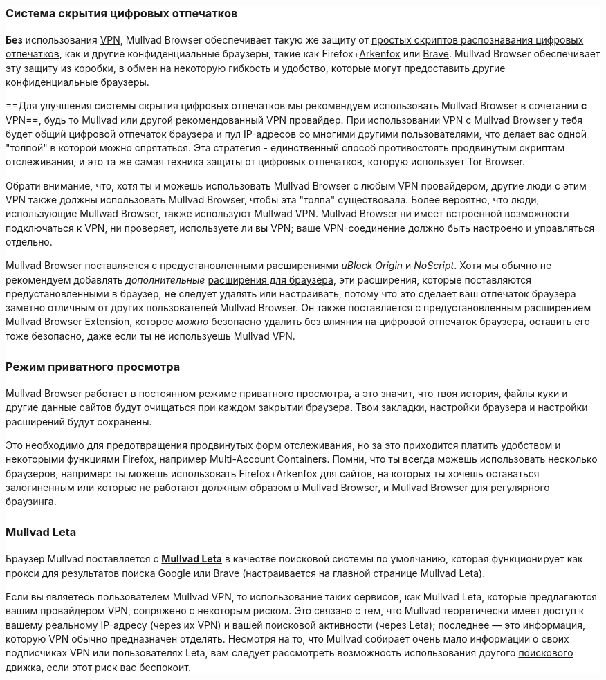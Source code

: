 ### Система скрытия цифровых отпечатков

**Без** использования [VPN](vpn.md), Mullvad Browser обеспечивает такую же защиту от [простых скриптов распознавания цифровых отпечатков](https://github.com/arkenfox/user.js/wiki/3.3-Overrides-%5BTo-RFP-or-Not%5D#-fingerprinting), как и другие конфиденциальные браузеры, такие как Firefox+[Arkenfox](#arkenfox-advanced) или [Brave](#brave). Mullvad Browser обеспечивает эту защиту из коробки, в обмен на некоторую гибкость и удобство, которые могут предоставить другие конфиденциальные браузеры.

==Для улучшения системы скрытия цифровых отпечатков мы рекомендуем использовать Mullvad Browser в сочетании **с** VPN==, будь то Mullvad или другой рекомендованный VPN провайдер. При использовании VPN с Mullvad Browser у тебя будет общий цифровой отпечаток браузера и пул IP-адресов со многими другими пользователями, что делает вас одной "толпой" в которой можно спрятаться. Эта стратегия - единственный способ противостоять продвинутым скриптам отслеживания, и это та же самая техника защиты от цифровых отпечатков, которую использует Tor Browser.

Обрати внимание, что, хотя ты и можешь использовать Mullvad Browser с любым VPN провайдером, другие люди с этим VPN также должны использовать Mullvad Browser, чтобы эта "толпа" существовала. Более вероятно, что люди, использующие Mullwad Browser, также используют Mullwad VPN. Mullvad Browser ни имеет встроенной возможности подключаться к VPN, ни проверяет, используете ли вы VPN; ваше VPN-соединение должно быть настроено и управляться отдельно.

Mullvad Browser поставляется с предустановленными расширениями *uBlock Origin* и *NoScript*. Хотя мы обычно не рекомендуем добавлять *дополнительные* [расширения для браузера](browser-extensions.md), эти расширения, которые поставляются предустановленными в браузер, **не** следует удалять или настраивать, потому что это сделает ваш отпечаток браузера заметно отличным от других пользователей Mullvad Browser. Он также поставляется с предустановленным расширением Mullvad Browser Extension, которое *можно* безопасно удалить без влияния на цифровой отпечаток браузера, оставить его тоже безопасно, даже если ты не используешь Mullvad VPN.

### Режим приватного просмотра

Mullvad Browser работает в постоянном режиме приватного просмотра, а это значит, что твоя история, файлы куки и другие данные сайтов будут очищаться при каждом закрытии браузера. Твои закладки, настройки браузера и настройки расширений будут сохранены.

Это необходимо для предотвращения продвинутых форм отслеживания, но за это приходится платить удобством и некоторыми функциями Firefox, например Multi-Account Containers. Помни, что ты всегда можешь использовать несколько браузеров, например: ты можешь использовать Firefox+Arkenfox для сайтов, на которых ты хочешь оставаться залогиненным или которые не работают должным образом в Mullvad Browser, и Mullvad Browser для регулярного браузинга.

### Mullvad Leta

Браузер Mullvad поставляется с [**Mullvad Leta**](search-engines.md#mullvad-leta) в качестве поисковой системы по умолчанию, которая функционирует как прокси для результатов поиска Google или Brave (настраивается на главной странице Mullvad Leta).

Если вы являетесь пользователем Mullvad VPN, то использование таких сервисов, как Mullvad Leta, которые предлагаются вашим провайдером VPN, сопряжено с некоторым риском. Это связано с тем, что Mullvad теоретически имеет доступ к вашему реальному IP-адресу (через их VPN) и вашей поисковой активности (через Leta); последнее — это информация, которую VPN обычно предназначен отделять. Несмотря на то, что Mullvad собирает очень мало информации о своих подписчиках VPN или пользователях Leta, вам следует рассмотреть возможность использования другого [поискового движка](search-engines.md), если этот риск вас беспокоит.
